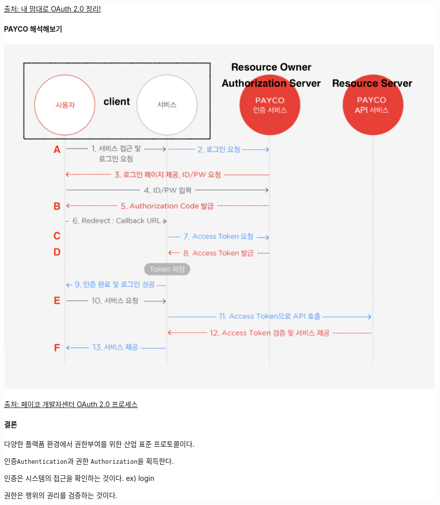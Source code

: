 [출처: 내 맘대로 OAuth 2.0 정리!](http://blog.weirdx.io/post/39955)



#### PAYCO 해석해보기

<img src="./images/payco_oauth.png" width="100%">

[출처: 페이코 개발자센터 OAuth 2.0 프로세스](https://developers.payco.com/guide/development/start)



#### 결론

다양한 플랙폼 환경에서 권한부여를 위한 산업 표준 프로토콜이다. 

인증`Authentication`과 권한 `Authorization`을 획득한다.

인증은 시스템의 접근을 확인하는 것이다. ex) login

권한은 행위의 권리를 검증하는 것이다. 
